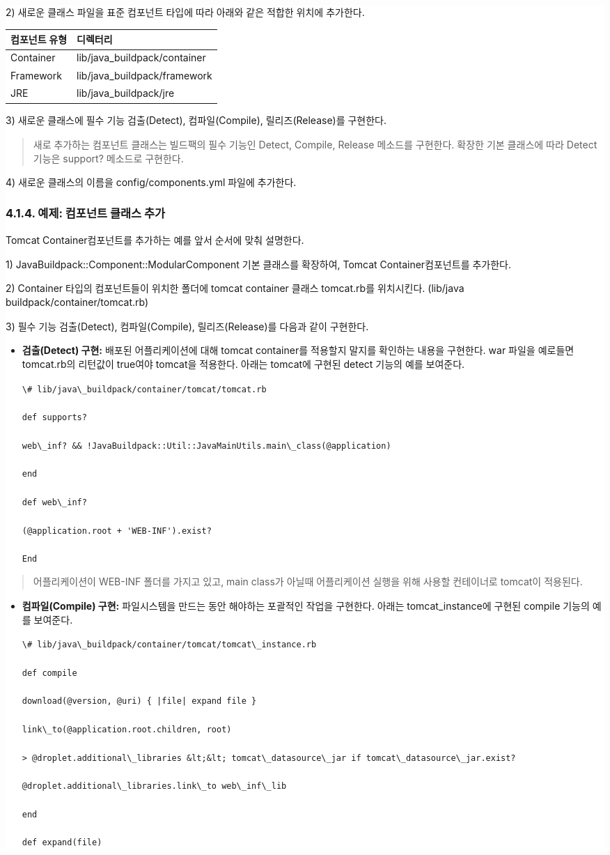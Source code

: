 2\) 새로운 클래스 파일을 표준 컴포넌트 타입에 따라 아래와 같은 적합한 위치에 추가한다.

| 컴포넌트 유형 | 디렉터리 |
| :--- | :--- |
| Container | lib/java\_buildpack/container |
| Framework | lib/java\_buildpack/framework |
| JRE | lib/java\_buildpack/jre |

3\) 새로운 클래스에 필수 기능 검출\(Detect\), 컴파일\(Compile\), 릴리즈\(Release\)를 구현한다.

> 새로 추가하는 컴포넌트 클래스는 빌드팩의 필수 기능인 Detect, Compile, Release 메소드를 구현한다. 확장한 기본 클래스에 따라 Detect 기능은 support? 메소드로 구현한다.

4\) 새로운 클래스의 이름을 config/components.yml 파일에 추가한다.

### 4.1.4. 예제: 컴포넌트 클래스 추가

Tomcat Container컴포넌트를 추가하는 예를 앞서 순서에 맞춰 설명한다.

1\) JavaBuildpack::Component::ModularComponent 기본 클래스를 확장하여, Tomcat Container컴포넌트를 추가한다.

2\) Container 타입의 컴포넌트들이 위치한 폴더에 tomcat container 클래스 tomcat.rb를 위치시킨다. \(lib/java buildpack/container/tomcat.rb\)

3\) 필수 기능 검출\(Detect\), 컴파일\(Compile\), 릴리즈\(Release\)를 다음과 같이 구현한다.

* **검출\(Detect\) 구현:** 배포된 어플리케이션에 대해 tomcat container를 적용할지 말지를 확인하는 내용을 구현한다. war 파일을 예로들면 tomcat.rb의 리턴값이 true여야 tomcat을 적용한다. 아래는 tomcat에 구현된 detect 기능의 예를 보여준다.

  ```text
  \# lib/java\_buildpack/container/tomcat/tomcat.rb

  def supports?

  web\_inf? && !JavaBuildpack::Util::JavaMainUtils.main\_class(@application)

  end

  def web\_inf?

  (@application.root + 'WEB-INF').exist?

  End
  ```

> 어플리케이션이 WEB-INF 폴더를 가지고 있고, main class가 아닐때 어플리케이션 실행을 위해 사용할 컨테이너로 tomcat이 적용된다.

* **컴파일\(Compile\) 구현:** 파일시스템을 만드는 동안 해야하는 포괄적인 작업을 구현한다. 아래는 tomcat\_instance에 구현된 compile 기능의 예를 보여준다.

  ```text
  \# lib/java\_buildpack/container/tomcat/tomcat\_instance.rb

  def compile

  download(@version, @uri) { |file| expand file }

  link\_to(@application.root.children, root)

  > @droplet.additional\_libraries &lt;&lt; tomcat\_datasource\_jar if tomcat\_datasource\_jar.exist?

  @droplet.additional\_libraries.link\_to web\_inf\_lib

  end

  def expand(file)

  ```
